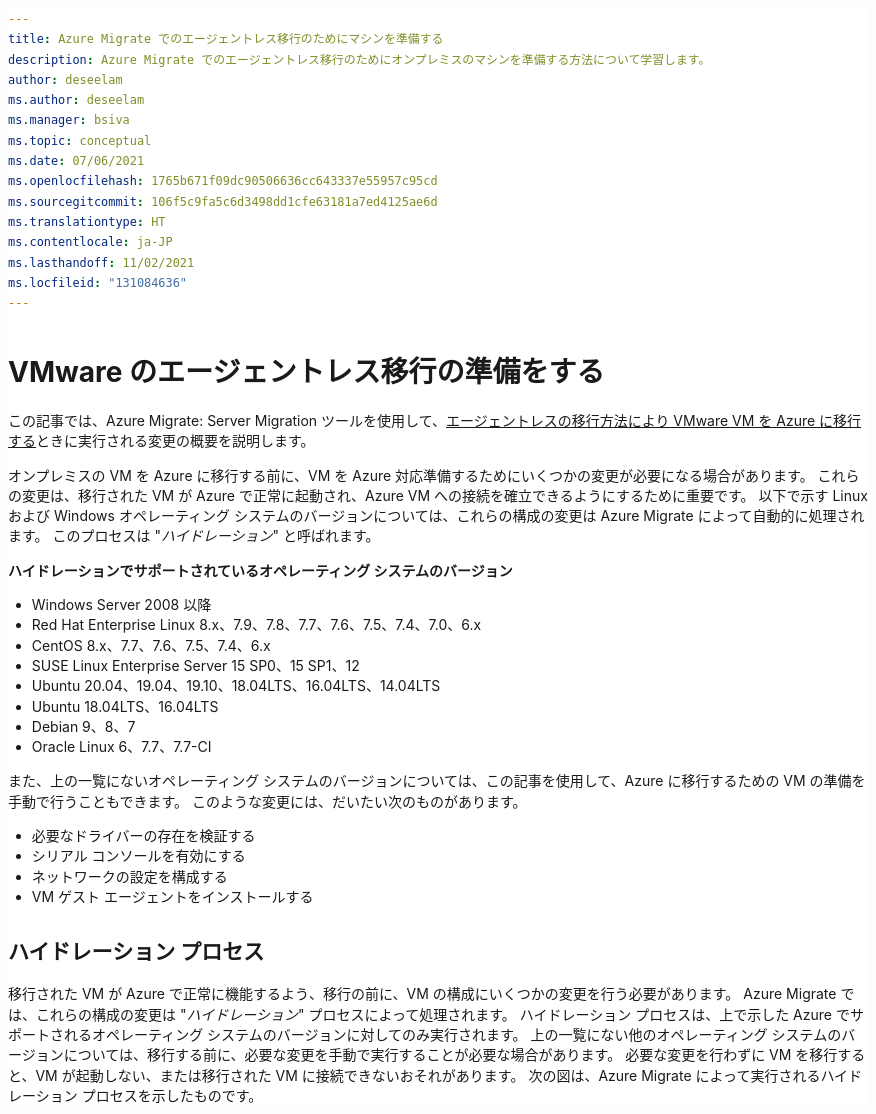 ```yaml
---
title: Azure Migrate でのエージェントレス移行のためにマシンを準備する
description: Azure Migrate でのエージェントレス移行のためにオンプレミスのマシンを準備する方法について学習します。
author: deseelam
ms.author: deseelam
ms.manager: bsiva
ms.topic: conceptual
ms.date: 07/06/2021
ms.openlocfilehash: 1765b671f09dc90506636cc643337e55957c95cd
ms.sourcegitcommit: 106f5c9fa5c6d3498dd1cfe63181a7ed4125ae6d
ms.translationtype: HT
ms.contentlocale: ja-JP
ms.lasthandoff: 11/02/2021
ms.locfileid: "131084636"
---
```

# <a name="prepare-for-vmware-agentless-migration"></a>VMware のエージェントレス移行の準備をする

この記事では、Azure Migrate: Server Migration ツールを使用して、[エージェントレスの移行方法により VMware VM を Azure に移行する](./tutorial-migrate-vmware.md)ときに実行される変更の概要を説明します。

オンプレミスの VM を Azure に移行する前に、VM を Azure 対応準備するためにいくつかの変更が必要になる場合があります。 これらの変更は、移行された VM が Azure で正常に起動され、Azure VM への接続を確立できるようにするために重要です。
以下で示す Linux および Windows オペレーティング システムのバージョンについては、これらの構成の変更は Azure Migrate によって自動的に処理されます。 このプロセスは "*ハイドレーション*" と呼ばれます。

**ハイドレーションでサポートされているオペレーティング システムのバージョン**

- Windows Server 2008 以降
- Red Hat Enterprise Linux 8.x、7.9、7.8、7.7、7.6、7.5、7.4、7.0、6.x
- CentOS 8.x、7.7、7.6、7.5、7.4、6.x
- SUSE Linux Enterprise Server 15 SP0、15 SP1、12
- Ubuntu 20.04、19.04、19.10、18.04LTS、16.04LTS、14.04LTS
- Ubuntu 18.04LTS、16.04LTS
- Debian 9、8、7
- Oracle Linux 6、7.7、7.7-CI

また、上の一覧にないオペレーティング システムのバージョンについては、この記事を使用して、Azure に移行するための VM の準備を手動で行うこともできます。 このような変更には、だいたい次のものがあります。

- 必要なドライバーの存在を検証する
- シリアル コンソールを有効にする
- ネットワークの設定を構成する
- VM ゲスト エージェントをインストールする

## <a name="hydration-process"></a>ハイドレーション プロセス

移行された VM が Azure で正常に機能するよう、移行の前に、VM の構成にいくつかの変更を行う必要があります。 Azure Migrate では、これらの構成の変更は "*ハイドレーション*" プロセスによって処理されます。 ハイドレーション プロセスは、上で示した Azure でサポートされるオペレーティング システムのバージョンに対してのみ実行されます。 上の一覧にない他のオペレーティング システムのバージョンについては、移行する前に、必要な変更を手動で実行することが必要な場合があります。 必要な変更を行わずに VM を移行すると、VM が起動しない、または移行された VM に接続できないおそれがあります。 次の図は、Azure Migrate によって実行されるハイドレーション プロセスを示したものです。
